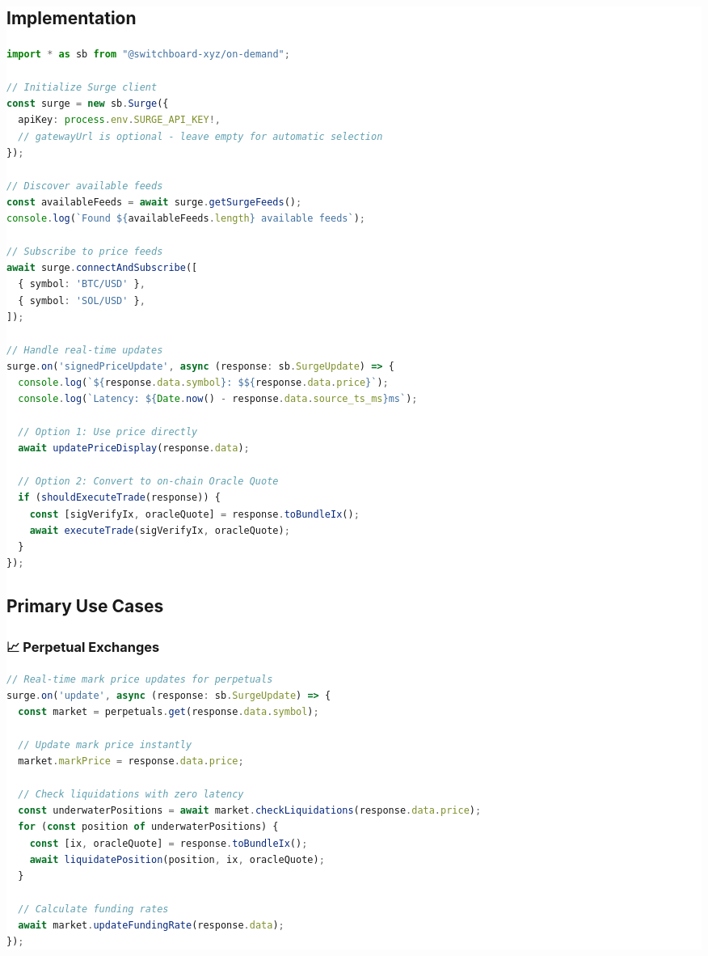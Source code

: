 ## Implementation

```typescript
import * as sb from "@switchboard-xyz/on-demand";

// Initialize Surge client
const surge = new sb.Surge({
  apiKey: process.env.SURGE_API_KEY!,
  // gatewayUrl is optional - leave empty for automatic selection
});

// Discover available feeds
const availableFeeds = await surge.getSurgeFeeds();
console.log(`Found ${availableFeeds.length} available feeds`);

// Subscribe to price feeds
await surge.connectAndSubscribe([
  { symbol: 'BTC/USD' },
  { symbol: 'SOL/USD' },
]);

// Handle real-time updates
surge.on('signedPriceUpdate', async (response: sb.SurgeUpdate) => {
  console.log(`${response.data.symbol}: $${response.data.price}`);
  console.log(`Latency: ${Date.now() - response.data.source_ts_ms}ms`);
  
  // Option 1: Use price directly
  await updatePriceDisplay(response.data);
  
  // Option 2: Convert to on-chain Oracle Quote
  if (shouldExecuteTrade(response)) {
    const [sigVerifyIx, oracleQuote] = response.toBundleIx();
    await executeTrade(sigVerifyIx, oracleQuote);
  }
});
```

## Primary Use Cases

### 📈 Perpetual Exchanges

```typescript
// Real-time mark price updates for perpetuals
surge.on('update', async (response: sb.SurgeUpdate) => {
  const market = perpetuals.get(response.data.symbol);
  
  // Update mark price instantly
  market.markPrice = response.data.price;
  
  // Check liquidations with zero latency
  const underwaterPositions = await market.checkLiquidations(response.data.price);
  for (const position of underwaterPositions) {
    const [ix, oracleQuote] = response.toBundleIx();
    await liquidatePosition(position, ix, oracleQuote);
  }
  
  // Calculate funding rates
  await market.updateFundingRate(response.data);
});
```
